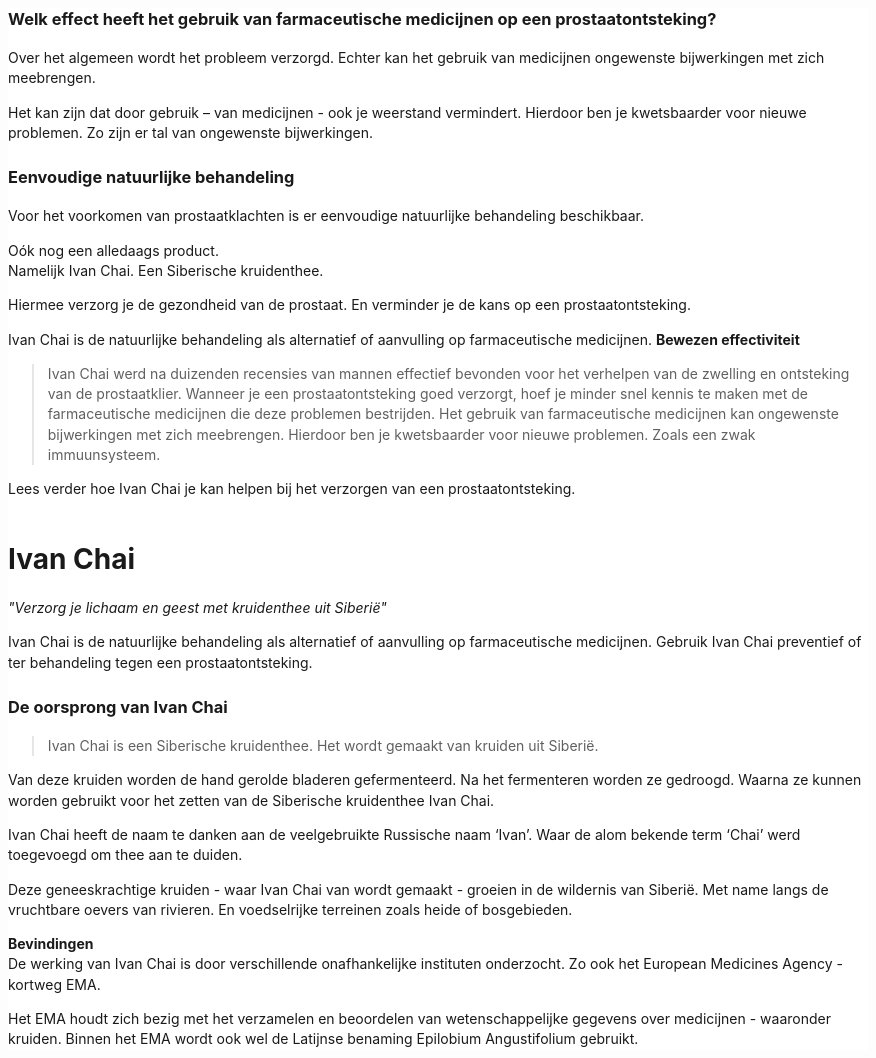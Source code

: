 ### Welk effect heeft het gebruik van farmaceutische medicijnen op een prostaatontsteking?
Over het algemeen wordt het probleem verzorgd. Echter kan het gebruik van medicijnen ongewenste bijwerkingen met zich meebrengen.

Het kan zijn dat door gebruik – van medicijnen - ook je weerstand vermindert. Hierdoor ben je kwetsbaarder voor nieuwe problemen. Zo zijn er tal van ongewenste bijwerkingen.

### Eenvoudige natuurlijke behandeling
Voor het voorkomen van prostaatklachten is er eenvoudige natuurlijke behandeling beschikbaar. 

Oók nog een alledaags product. <br> 
Namelijk Ivan Chai. Een Siberische kruidenthee. 

Hiermee verzorg je de gezondheid van de prostaat. En verminder je de kans op een prostaatontsteking. 

Ivan Chai is de natuurlijke behandeling als alternatief of aanvulling op farmaceutische medicijnen.
**Bewezen effectiviteit** <br>
> Ivan Chai werd na duizenden recensies van mannen effectief bevonden voor het verhelpen van de zwelling en ontsteking van de prostaatklier.
Wanneer je een prostaatontsteking goed verzorgt, hoef je minder snel kennis te maken met de farmaceutische medicijnen die deze problemen bestrijden.
> Het gebruik van farmaceutische medicijnen kan ongewenste bijwerkingen met zich meebrengen. Hierdoor ben je kwetsbaarder voor nieuwe problemen. Zoals een zwak immuunsysteem.

Lees verder hoe Ivan Chai je kan helpen bij het verzorgen van een prostaatontsteking.

# Ivan Chai
_"Verzorg je lichaam en geest met kruidenthee uit Siberië"_

Ivan Chai is de natuurlijke behandeling als alternatief of aanvulling op farmaceutische medicijnen. Gebruik Ivan Chai preventief of ter behandeling tegen een prostaatontsteking.

### De oorsprong van Ivan Chai
> Ivan Chai is een Siberische kruidenthee. Het wordt gemaakt van kruiden uit Siberië.

Van deze kruiden worden de hand gerolde bladeren gefermenteerd. Na het fermenteren worden ze gedroogd. Waarna ze kunnen worden gebruikt voor het zetten van de Siberische kruidenthee Ivan Chai.

Ivan Chai heeft de naam te danken aan de veelgebruikte Russische naam ‘Ivan’. Waar de alom bekende term ‘Chai’ werd toegevoegd om thee aan te duiden.

Deze geneeskrachtige kruiden - waar Ivan Chai van wordt gemaakt - groeien in de wildernis van Siberië. Met name langs de vruchtbare oevers van rivieren. En voedselrijke terreinen zoals heide of bosgebieden.

**Bevindingen** <br>
De werking van Ivan Chai is door verschillende onafhankelijke instituten onderzocht. Zo ook het European Medicines Agency - kortweg EMA.

Het EMA houdt zich bezig met het verzamelen en beoordelen van wetenschappelijke gegevens over medicijnen - waaronder kruiden. Binnen het EMA wordt ook wel de Latijnse benaming Epilobium Angustifolium gebruikt.
